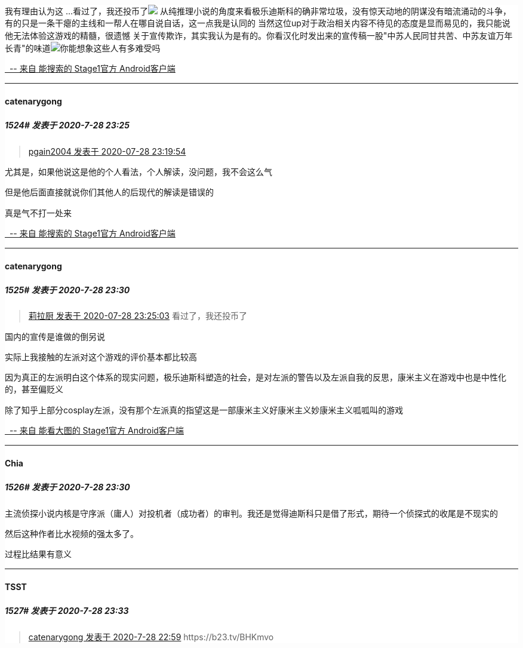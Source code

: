 我有理由认为这 ...</blockquote>看过了，我还投币了<img src="https://static.saraba1st.com/image/smiley/face2017/067.png" referrerpolicy="no-referrer">
从纯推理小说的角度来看极乐迪斯科的确非常垃圾，没有惊天动地的阴谋没有暗流涌动的斗争，有的只是一条干瘪的主线和一帮人在哪自说自话，这一点我是认同的
当然这位up对于政治相关内容不待见的态度是显而易见的，我只能说他无法体验这游戏的精髓，很遗憾
关于宣传欺诈，其实我认为是有的。你看汉化时发出来的宣传稿一股"中苏人民同甘共苦、中苏友谊万年长青"的味道<img src="https://static.saraba1st.com/image/smiley/face2017/017.png" referrerpolicy="no-referrer">你能想象这些人有多难受吗

[  -- 来自 能搜索的 Stage1官方 Android客户端](https://www.coolapk.com/apk/140634)

*****

####  catenarygong  
##### 1524#       发表于 2020-7-28 23:25

<blockquote><a href="httphttps://bbs.saraba1st.com/2b/forum.php?mod=redirect&amp;goto=findpost&amp;pid=48243831&amp;ptid=1858008" target="_blank">pgain2004 发表于 2020-07-28 23:19:54</a></blockquote>尤其是，如果他说这是他的个人看法，个人解读，没问题，我不会这么气

但是他后面直接就说你们其他人的后现代的解读是错误的

真是气不打一处来

[  -- 来自 能搜索的 Stage1官方 Android客户端](https://www.coolapk.com/apk/140634)

*****

####  catenarygong  
##### 1525#       发表于 2020-7-28 23:30

<blockquote><a href="httphttps://bbs.saraba1st.com/2b/forum.php?mod=redirect&amp;goto=findpost&amp;pid=48243878&amp;ptid=1858008" target="_blank">莉拉厨 发表于 2020-07-28 23:25:03</a>
看过了，我还投币了</blockquote>国内的宣传是谁做的倒另说

实际上我接触的左派对这个游戏的评价基本都比较高

因为真正的左派明白这个体系的现实问题，极乐迪斯科塑造的社会，是对左派的警告以及左派自我的反思，康米主义在游戏中也是中性化的，甚至偏贬义

除了知乎上部分cosplay左派，没有那个左派真的指望这是一部康米主义好康米主义妙康米主义呱呱叫的游戏

[  -- 来自 能看大图的 Stage1官方 Android客户端](https://www.coolapk.com/apk/140634)

*****

####  Chia  
##### 1526#       发表于 2020-7-28 23:30

主流侦探小说内核是守序派（庸人）对投机者（成功者）的审判。我还是觉得迪斯科只是借了形式，期待一个侦探式的收尾是不现实的

然后这种作者比水视频的强太多了。

过程比结果有意义

*****

####  TSST  
##### 1527#       发表于 2020-7-28 23:33

<blockquote><a href="httphttps://bbs.saraba1st.com/2b/forum.php?mod=redirect&amp;goto=findpost&amp;pid=48243664&amp;ptid=1858008" target="_blank">catenarygong 发表于 2020-7-28 22:59</a>
https://b23.tv/BHKmvo
